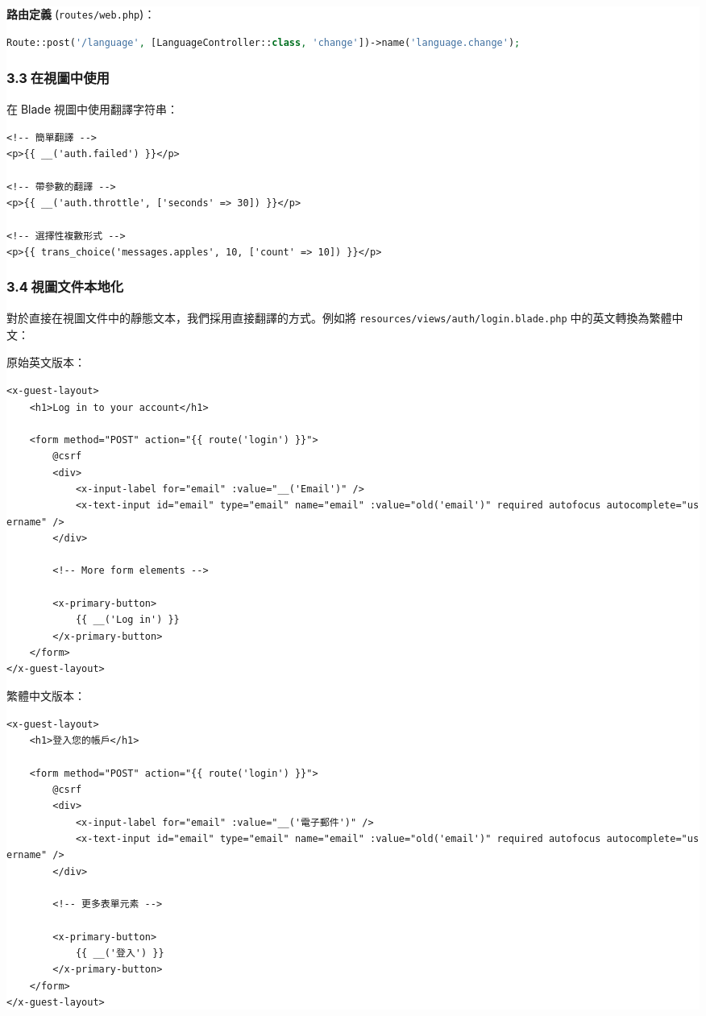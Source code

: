 **路由定義** (`routes/web.php`)：

```php
Route::post('/language', [LanguageController::class, 'change'])->name('language.change');
```

### 3.3 在視圖中使用

在 Blade 視圖中使用翻譯字符串：

```blade
<!-- 簡單翻譯 -->
<p>{{ __('auth.failed') }}</p>

<!-- 帶參數的翻譯 -->
<p>{{ __('auth.throttle', ['seconds' => 30]) }}</p>

<!-- 選擇性複數形式 -->
<p>{{ trans_choice('messages.apples', 10, ['count' => 10]) }}</p>
```

### 3.4 視圖文件本地化

對於直接在視圖文件中的靜態文本，我們採用直接翻譯的方式。例如將 `resources/views/auth/login.blade.php` 中的英文轉換為繁體中文：

原始英文版本：
```blade
<x-guest-layout>
    <h1>Log in to your account</h1>
    
    <form method="POST" action="{{ route('login') }}">
        @csrf
        <div>
            <x-input-label for="email" :value="__('Email')" />
            <x-text-input id="email" type="email" name="email" :value="old('email')" required autofocus autocomplete="username" />
        </div>
        
        <!-- More form elements -->
        
        <x-primary-button>
            {{ __('Log in') }}
        </x-primary-button>
    </form>
</x-guest-layout>
```

繁體中文版本：
```blade
<x-guest-layout>
    <h1>登入您的帳戶</h1>
    
    <form method="POST" action="{{ route('login') }}">
        @csrf
        <div>
            <x-input-label for="email" :value="__('電子郵件')" />
            <x-text-input id="email" type="email" name="email" :value="old('email')" required autofocus autocomplete="username" />
        </div>
        
        <!-- 更多表單元素 -->
        
        <x-primary-button>
            {{ __('登入') }}
        </x-primary-button>
    </form>
</x-guest-layout>
```